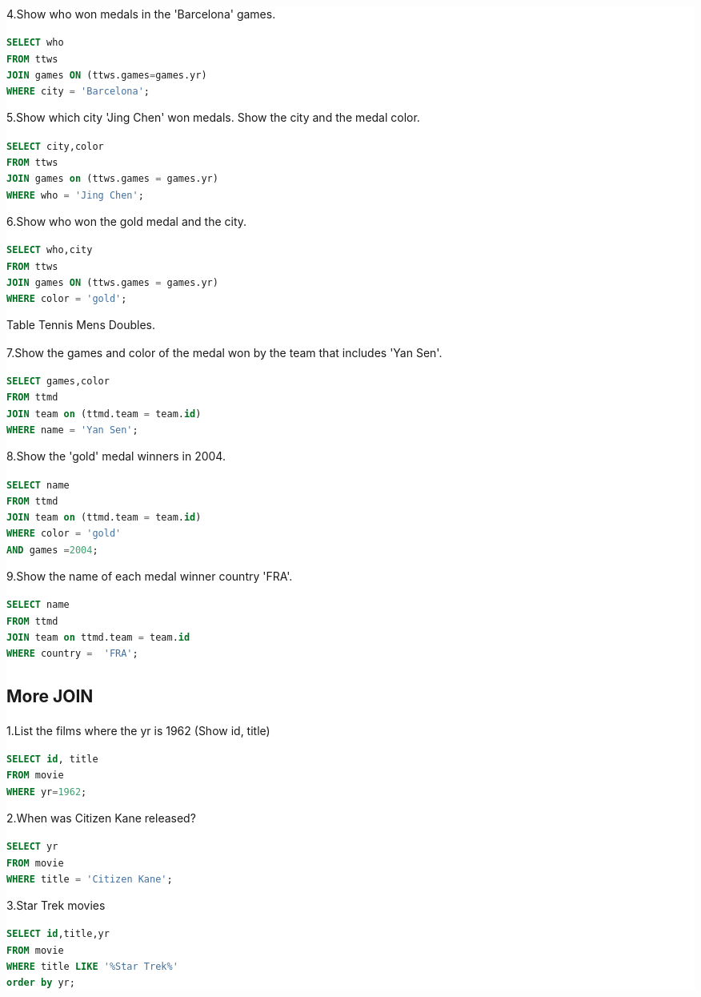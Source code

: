 4.Show who won medals in the 'Barcelona' games.
```sql
SELECT who
FROM ttws 
JOIN games ON (ttws.games=games.yr)
WHERE city = 'Barcelona';
```
5.Show which city 'Jing Chen' won medals. Show the city and the medal color.
```sql
SELECT city,color
FROM ttws
JOIN games on (ttws.games = games.yr)
WHERE who = 'Jing Chen';
```
6.Show who won the gold medal and the city.
```sql
SELECT who,city
FROM ttws
JOIN games ON (ttws.games = games.yr)
WHERE color = 'gold';
```
Table Tennis Mens Doubles.

7.Show the games and color of the medal won by the team that includes 'Yan Sen'.
```sql
SELECT games,color 
FROM ttmd
JOIN team on (ttmd.team = team.id)
WHERE name = 'Yan Sen';
```
8.Show the 'gold' medal winners in 2004.
```sql
SELECT name
FROM ttmd
JOIN team on (ttmd.team = team.id)
WHERE color = 'gold' 
AND games =2004;
```
9.Show the name of each medal winner country 'FRA'.
```sql
SELECT name 
FROM ttmd 
JOIN team on ttmd.team = team.id
WHERE country =  'FRA';
```

## More JOIN

1.List the films where the yr is 1962 (Show id, title)
```sql
SELECT id, title
FROM movie
WHERE yr=1962;
```
2.When was Citizen Kane released?
```sql
SELECT yr
FROM movie
WHERE title = 'Citizen Kane';
```
3.Star Trek movies
```sql
SELECT id,title,yr
FROM movie
WHERE title LIKE '%Star Trek%'
order by yr;
```